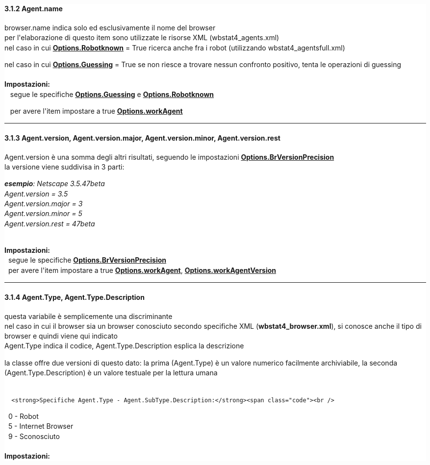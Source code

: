 <h4>3.1.2 Agent.name<a name="index-3-1-2" id="index-3-1-2"></a></h4>
<p>browser.name indica solo ed esclusivamente il nome del browser<br />
per l'elaborazione di questo item sono utilizzate le risorse XML (wbstat4_agents.xml)<br />
nel caso in cui <a href="#opt-robotknown"><strong>Options.Robotknown</strong></a> = True ricerca anche fra i robot (utilizzando wbstat4_agentsfull.xml)<br />

nel caso in cui <a href="#opt-guessing"><strong>Options.Guessing</strong></a> = True se non riesce a trovare nessun confronto positivo, tenta le operazioni di guessing<br />
<br />
<strong>Impostazioni:</strong><br />
&nbsp;&nbsp; segue le specifiche <a href="#opt-guessing"><strong>Options.Guessing</strong></a> e <a href="#opt-robotknown"><strong>Options.Robotknown</strong></a><strong><br />

</strong> &nbsp;&nbsp;&nbsp;per avere l'item impostare a true <a href="#opt-workbrowser"><strong>Options.workAgent</strong></a></p>
<hr/>
<h4>3.1.3 Agent.version, Agent.version.major, Agent.version.minor, Agent.version.rest<a name="index-3-1-3" id="index-3-1-3"></a></h4>
<p>Agent.version &egrave; una somma degli altri risultati, seguendo le impostazioni <a href="#opt-brversionprecision"><strong>Options.BrVersionPrecision</strong></a><br />
la versione viene suddivisa in 3 parti:<br />

<em><strong>esempio</strong>: Netscape 3.5.47beta<br />
Agent.version = 3.5<br />
Agent.version.major = 3<br />
Agent.version.minor = 5<br />
Agent.version.rest = 47beta</em><br />
<br />

<strong>Impostazioni:</strong><br />
&nbsp;&nbsp;segue le specifiche <a href="#opt-brversionprecision"><strong>Options.BrVersionPrecision</strong></a><strong><br />
</strong> &nbsp;&nbsp;per avere l'item impostare a true <a href="#opt-workbrowser"><strong>Options.workAgent</strong></a>, <a href="#opt-workbrowserversion"><strong>Options.workAgentVersion</strong></a></p>
<hr/>

<h4>3.1.4 Agent.Type, Agent.Type.Description<a name="index-3-1-4" id="index-3-1-4"></a></h4>
<p>questa variabile &egrave; semplicemente una discriminante<br />
nel caso in cui il browser sia un browser conosciuto secondo specifiche XML (<strong>wbstat4_browser.xml</strong>), si conosce anche il tipo di browser e quindi viene qui indicato<br />
Agent.Type indica il codice, Agent.Type.Description esplica la descrizione</p>
<p>la classe offre due versioni di questo dato: la prima (Agent.Type) &egrave; un valore numerico facilmente archiviabile, la seconda (Agent.Type.Description) &egrave; un valore testuale per la lettura umana<br />
      <br />

      <strong>Specifiche Agent.Type - Agent.SubType.Description:</strong><span class="code"><br />
&nbsp;&nbsp;0&nbsp;- Robot<br />
&nbsp;&nbsp;5 - Internet Browser<br />
&nbsp;&nbsp;9 - Sconosciuto </span><br />
<br />
<strong>Impostazioni:</strong><strong><br />
  